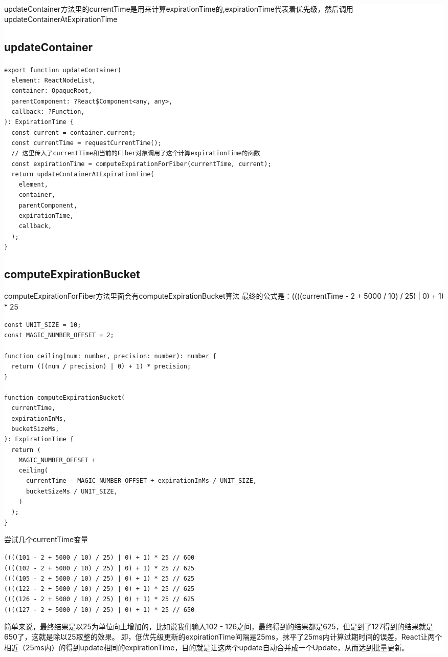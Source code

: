 updateContainer方法里的currentTime是用来计算expirationTime的,expirationTime代表着优先级，然后调用updateContainerAtExpirationTime

## updateContainer

```
export function updateContainer(
  element: ReactNodeList,
  container: OpaqueRoot,
  parentComponent: ?React$Component<any, any>,
  callback: ?Function,
): ExpirationTime {
  const current = container.current;
  const currentTime = requestCurrentTime();
  // 这里传入了currentTime和当前的Fiber对象调用了这个计算expirationTime的函数
  const expirationTime = computeExpirationForFiber(currentTime, current);
  return updateContainerAtExpirationTime(
    element,
    container,
    parentComponent,
    expirationTime,
    callback,
  );
}
```

## computeExpirationBucket

computeExpirationForFiber方法里面会有computeExpirationBucket算法
最终的公式是：((((currentTime - 2 + 5000 / 10) / 25) | 0) + 1) * 25
```
const UNIT_SIZE = 10;
const MAGIC_NUMBER_OFFSET = 2;

function ceiling(num: number, precision: number): number {
  return (((num / precision) | 0) + 1) * precision;
}

function computeExpirationBucket(
  currentTime,
  expirationInMs,
  bucketSizeMs,
): ExpirationTime {
  return (
    MAGIC_NUMBER_OFFSET +
    ceiling(
      currentTime - MAGIC_NUMBER_OFFSET + expirationInMs / UNIT_SIZE,
      bucketSizeMs / UNIT_SIZE,
    )
  );
}
```
尝试几个currentTime变量
```
((((101 - 2 + 5000 / 10) / 25) | 0) + 1) * 25 // 600
((((102 - 2 + 5000 / 10) / 25) | 0) + 1) * 25 // 625
((((105 - 2 + 5000 / 10) / 25) | 0) + 1) * 25 // 625
((((122 - 2 + 5000 / 10) / 25) | 0) + 1) * 25 // 625
((((126 - 2 + 5000 / 10) / 25) | 0) + 1) * 25 // 625
((((127 - 2 + 5000 / 10) / 25) | 0) + 1) * 25 // 650
```
简单来说，最终结果是以25为单位向上增加的，比如说我们输入102 - 126之间，最终得到的结果都是625，但是到了127得到的结果就是650了，这就是除以25取整的效果。
即，低优先级更新的expirationTime间隔是25ms，抹平了25ms内计算过期时间的误差，React让两个相近（25ms内）的得到update相同的expirationTime，目的就是让这两个update自动合并成一个Update，从而达到批量更新。

